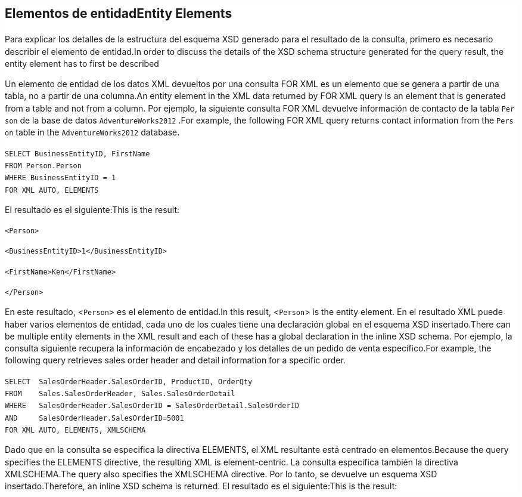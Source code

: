 ## <a name="entity-elements"></a><span data-ttu-id="b157d-128">Elementos de entidad</span><span class="sxs-lookup"><span data-stu-id="b157d-128">Entity Elements</span></span>  
 <span data-ttu-id="b157d-129">Para explicar los detalles de la estructura del esquema XSD generado para el resultado de la consulta, primero es necesario describir el elemento de entidad.</span><span class="sxs-lookup"><span data-stu-id="b157d-129">In order to discuss the details of the XSD schema structure generated for the query result, the entity element has to first be described</span></span>  
  
 <span data-ttu-id="b157d-130">Un elemento de entidad de los datos XML devueltos por una consulta FOR XML es un elemento que se genera a partir de una tabla, no a partir de una columna.</span><span class="sxs-lookup"><span data-stu-id="b157d-130">An entity element in the XML data returned by FOR XML query is an element that is generated from a table and not from a column.</span></span> <span data-ttu-id="b157d-131">Por ejemplo, la siguiente consulta FOR XML devuelve información de contacto de la tabla `Person` de la base de datos `AdventureWorks2012` .</span><span class="sxs-lookup"><span data-stu-id="b157d-131">For example, the following FOR XML query returns contact information from the `Person` table in the `AdventureWorks2012` database.</span></span>  
  
```  
SELECT BusinessEntityID, FirstName  
FROM Person.Person  
WHERE BusinessEntityID = 1  
FOR XML AUTO, ELEMENTS  
```  
  
 <span data-ttu-id="b157d-132">El resultado es el siguiente:</span><span class="sxs-lookup"><span data-stu-id="b157d-132">This is the result:</span></span>  
  
 `<Person>`  
  
 `<BusinessEntityID>1</BusinessEntityID>`  
  
 `<FirstName>Ken</FirstName>`  
  
 `</Person>`  
  
 <span data-ttu-id="b157d-133">En este resultado, <`Person`> es el elemento de entidad.</span><span class="sxs-lookup"><span data-stu-id="b157d-133">In this result, <`Person`> is the entity element.</span></span> <span data-ttu-id="b157d-134">En el resultado XML puede haber varios elementos de entidad, cada uno de los cuales tiene una declaración global en el esquema XSD insertado.</span><span class="sxs-lookup"><span data-stu-id="b157d-134">There can be multiple entity elements in the XML result and each of these has a global declaration in the inline XSD schema.</span></span> <span data-ttu-id="b157d-135">Por ejemplo, la consulta siguiente recupera la información de encabezado y los detalles de un pedido de venta específico.</span><span class="sxs-lookup"><span data-stu-id="b157d-135">For example, the following query retrieves sales order header and detail information for a specific order.</span></span>  
  
```  
SELECT  SalesOrderHeader.SalesOrderID, ProductID, OrderQty  
FROM    Sales.SalesOrderHeader, Sales.SalesOrderDetail  
WHERE   SalesOrderHeader.SalesOrderID = SalesOrderDetail.SalesOrderID  
AND     SalesOrderHeader.SalesOrderID=5001  
FOR XML AUTO, ELEMENTS, XMLSCHEMA  
```  
  
 <span data-ttu-id="b157d-136">Dado que en la consulta se especifica la directiva ELEMENTS, el XML resultante está centrado en elementos.</span><span class="sxs-lookup"><span data-stu-id="b157d-136">Because the query specifies the ELEMENTS directive, the resulting XML is element-centric.</span></span> <span data-ttu-id="b157d-137">La consulta especifica también la directiva XMLSCHEMA.</span><span class="sxs-lookup"><span data-stu-id="b157d-137">The query also specifies the XMLSCHEMA directive.</span></span> <span data-ttu-id="b157d-138">Por lo tanto, se devuelve un esquema XSD insertado.</span><span class="sxs-lookup"><span data-stu-id="b157d-138">Therefore, an inline XSD schema is returned.</span></span> <span data-ttu-id="b157d-139">El resultado es el siguiente:</span><span class="sxs-lookup"><span data-stu-id="b157d-139">This is the result:</span></span>  
  